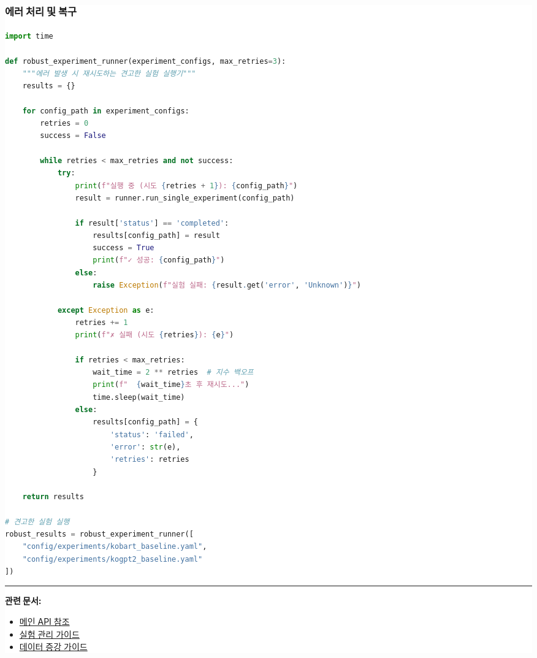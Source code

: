 ### 에러 처리 및 복구

```python
import time

def robust_experiment_runner(experiment_configs, max_retries=3):
    """에러 발생 시 재시도하는 견고한 실험 실행기"""
    results = {}
    
    for config_path in experiment_configs:
        retries = 0
        success = False
        
        while retries < max_retries and not success:
            try:
                print(f"실행 중 (시도 {retries + 1}): {config_path}")
                result = runner.run_single_experiment(config_path)
                
                if result['status'] == 'completed':
                    results[config_path] = result
                    success = True
                    print(f"✓ 성공: {config_path}")
                else:
                    raise Exception(f"실험 실패: {result.get('error', 'Unknown')}")
                    
            except Exception as e:
                retries += 1
                print(f"✗ 실패 (시도 {retries}): {e}")
                
                if retries < max_retries:
                    wait_time = 2 ** retries  # 지수 백오프
                    print(f"  {wait_time}초 후 재시도...")
                    time.sleep(wait_time)
                else:
                    results[config_path] = {
                        'status': 'failed',
                        'error': str(e),
                        'retries': retries
                    }
    
    return results

# 견고한 실험 실행
robust_results = robust_experiment_runner([
    "config/experiments/kobart_baseline.yaml",
    "config/experiments/kogpt2_baseline.yaml"
])
```

---

**관련 문서:**
- [메인 API 참조](./README.md)
- [실험 관리 가이드](../../02_user_guides/experiment_management/)
- [데이터 증강 가이드](../../02_user_guides/data_analysis/)
